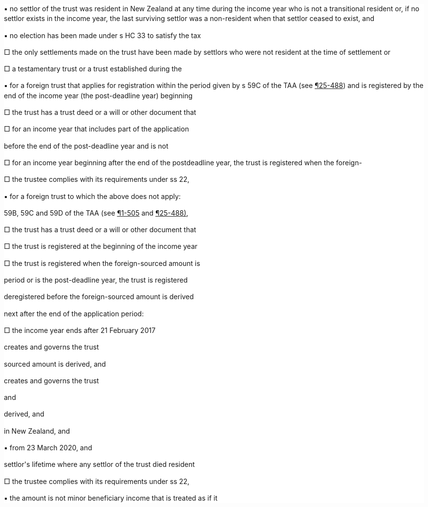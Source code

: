 ▪ no settlor of the trust was resident in New Zealand at any time during the income year who is not a transitional resident or, if no settlor exists in the income year, the last surviving settlor was a non-resident when that settlor ceased to exist, and

▪ no election has been made under s HC 33 to satisfy the tax

□ the only settlements made on the trust have been made by settlors who were not resident at the time of settlement or

□ a testamentary trust or a trust established during the

▪ for a foreign trust that applies for registration within the period given by s 59C of the TAA (see [¶25-488](#page-79-0)) and is registered by the end of the income year (the post-deadline year) beginning

□ the trust has a trust deed or a will or other document that

□ for an income year that includes part of the application

before the end of the post-deadline year and is not

□ for an income year beginning after the end of the postdeadline year, the trust is registered when the foreign-

□ the trustee complies with its requirements under ss 22,

▪ for a foreign trust to which the above does not apply:

59B, 59C and 59D of the TAA (see [¶1-505](#page--1-8) and [¶25-488)](#page-79-0),

□ the trust has a trust deed or a will or other document that

□ the trust is registered at the beginning of the income year

□ the trust is registered when the foreign-sourced amount is

period or is the post-deadline year, the trust is registered

deregistered before the foreign-sourced amount is derived

next after the end of the application period:

□ the income year ends after 21 February 2017

creates and governs the trust

sourced amount is derived, and

creates and governs the trust

and

derived, and

in New Zealand, and

▪ from 23 March 2020, and

settlor's lifetime where any settlor of the trust died resident

□ the trustee complies with its requirements under ss 22,

▪ the amount is not minor beneficiary income that is treated as if it
